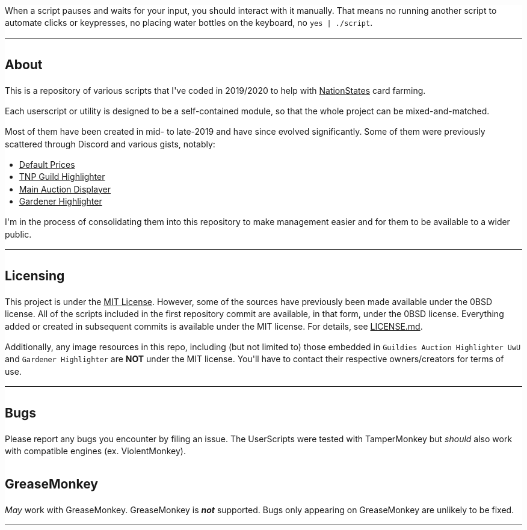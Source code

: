 When a script pauses and waits for your input, you should interact with
it manually.
That means no running another script to automate clicks or keypresses,
no placing water bottles on the keyboard, no `yes | ./script`.

---

## About

This is a repository of various scripts that I've coded in 2019/2020 to help
with [NationStates](https://www.nationstates.net) card farming.

Each userscript or utility is designed to be a self-contained module, so that
the whole project can be mixed-and-matched.

Most of them have been created in mid- to late-2019 and have since evolved
significantly. Some of them were previously scattered through Discord and
various gists, notably:

  * [Default Prices](https://gist.github.com/dithpri/d443d2873a4b6212fc0b32894ce15707)
  * [TNP Guild Highlighter](https://gist.github.com/dithpri/7f06ce1bf64d2a4b5ec9225da2f1e3df)
  * [Main Auction Displayer](https://gist.github.com/dithpri/6a3fb524e59755510b18e676039b16d2)
  * [Gardener Highlighter](https://gist.github.com/dithpri/93015dd7281c579ed267dafdf5e97b8d)

I'm in the process of consolidating them into this repository to make
management easier and for them to be available to a wider public.

---

## Licensing

This project is under the [MIT License](LICENSE.md). However, some of the
sources have previously been made available under the 0BSD license. All of the
scripts included in the first repository commit are available, in that form,
under the 0BSD license. Everything added or created in subsequent commits is
available under the MIT license. For details, see [LICENSE.md](LICENSE.md).

Additionally, any image resources in this repo, including (but not limited to)
those embedded in `Guildies Auction Highlighter UwU` and `Gardener Highlighter`
are **NOT** under the MIT license. You'll have to contact their respective
owners/creators for terms of use.

---

## Bugs

Please report any bugs you encounter by filing an issue. The UserScripts were
tested with TamperMonkey but *should* also work with compatible engines (ex.
ViolentMonkey).  

## GreaseMonkey

*May* work with GreaseMonkey. GreaseMonkey is ***not*** supported. Bugs only
appearing on GreaseMonkey are unlikely to be fixed.

---